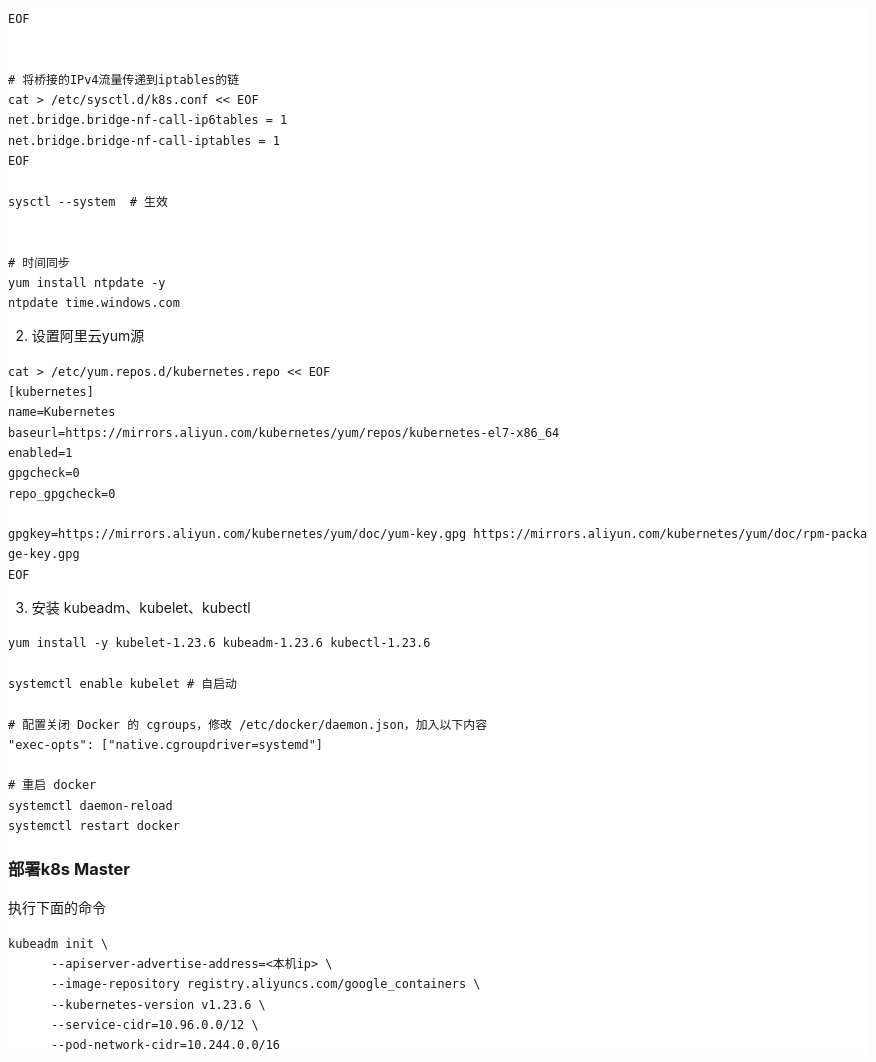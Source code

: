 ```shell
EOF


# 将桥接的IPv4流量传递到iptables的链
cat > /etc/sysctl.d/k8s.conf << EOF
net.bridge.bridge-nf-call-ip6tables = 1
net.bridge.bridge-nf-call-iptables = 1
EOF

sysctl --system  # 生效


# 时间同步
yum install ntpdate -y
ntpdate time.windows.com
```

2. 设置阿里云yum源

```
cat > /etc/yum.repos.d/kubernetes.repo << EOF
[kubernetes]
name=Kubernetes
baseurl=https://mirrors.aliyun.com/kubernetes/yum/repos/kubernetes-el7-x86_64
enabled=1
gpgcheck=0
repo_gpgcheck=0

gpgkey=https://mirrors.aliyun.com/kubernetes/yum/doc/yum-key.gpg https://mirrors.aliyun.com/kubernetes/yum/doc/rpm-package-key.gpg
EOF
```

3. 安装 kubeadm、kubelet、kubectl

```shell
yum install -y kubelet-1.23.6 kubeadm-1.23.6 kubectl-1.23.6

systemctl enable kubelet # 自启动

# 配置关闭 Docker 的 cgroups，修改 /etc/docker/daemon.json，加入以下内容
"exec-opts": ["native.cgroupdriver=systemd"]

# 重启 docker
systemctl daemon-reload
systemctl restart docker
```

### 部署k8s Master

执行下面的命令

```shell
kubeadm init \
      --apiserver-advertise-address=<本机ip> \
      --image-repository registry.aliyuncs.com/google_containers \
      --kubernetes-version v1.23.6 \
      --service-cidr=10.96.0.0/12 \
      --pod-network-cidr=10.244.0.0/16
```
